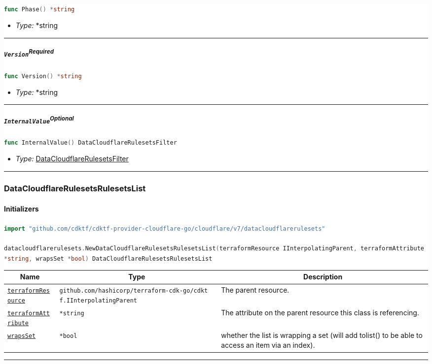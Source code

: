 ```go
func Phase() *string
```

- *Type:* *string

---

##### `Version`<sup>Required</sup> <a name="Version" id="@cdktf/provider-cloudflare.dataCloudflareRulesets.DataCloudflareRulesetsFilterOutputReference.property.version"></a>

```go
func Version() *string
```

- *Type:* *string

---

##### `InternalValue`<sup>Optional</sup> <a name="InternalValue" id="@cdktf/provider-cloudflare.dataCloudflareRulesets.DataCloudflareRulesetsFilterOutputReference.property.internalValue"></a>

```go
func InternalValue() DataCloudflareRulesetsFilter
```

- *Type:* <a href="#@cdktf/provider-cloudflare.dataCloudflareRulesets.DataCloudflareRulesetsFilter">DataCloudflareRulesetsFilter</a>

---


### DataCloudflareRulesetsRulesetsList <a name="DataCloudflareRulesetsRulesetsList" id="@cdktf/provider-cloudflare.dataCloudflareRulesets.DataCloudflareRulesetsRulesetsList"></a>

#### Initializers <a name="Initializers" id="@cdktf/provider-cloudflare.dataCloudflareRulesets.DataCloudflareRulesetsRulesetsList.Initializer"></a>

```go
import "github.com/cdktf/cdktf-provider-cloudflare-go/cloudflare/v7/datacloudflarerulesets"

datacloudflarerulesets.NewDataCloudflareRulesetsRulesetsList(terraformResource IInterpolatingParent, terraformAttribute *string, wrapsSet *bool) DataCloudflareRulesetsRulesetsList
```

| **Name** | **Type** | **Description** |
| --- | --- | --- |
| <code><a href="#@cdktf/provider-cloudflare.dataCloudflareRulesets.DataCloudflareRulesetsRulesetsList.Initializer.parameter.terraformResource">terraformResource</a></code> | <code>github.com/hashicorp/terraform-cdk-go/cdktf.IInterpolatingParent</code> | The parent resource. |
| <code><a href="#@cdktf/provider-cloudflare.dataCloudflareRulesets.DataCloudflareRulesetsRulesetsList.Initializer.parameter.terraformAttribute">terraformAttribute</a></code> | <code>*string</code> | The attribute on the parent resource this class is referencing. |
| <code><a href="#@cdktf/provider-cloudflare.dataCloudflareRulesets.DataCloudflareRulesetsRulesetsList.Initializer.parameter.wrapsSet">wrapsSet</a></code> | <code>*bool</code> | whether the list is wrapping a set (will add tolist() to be able to access an item via an index). |

---